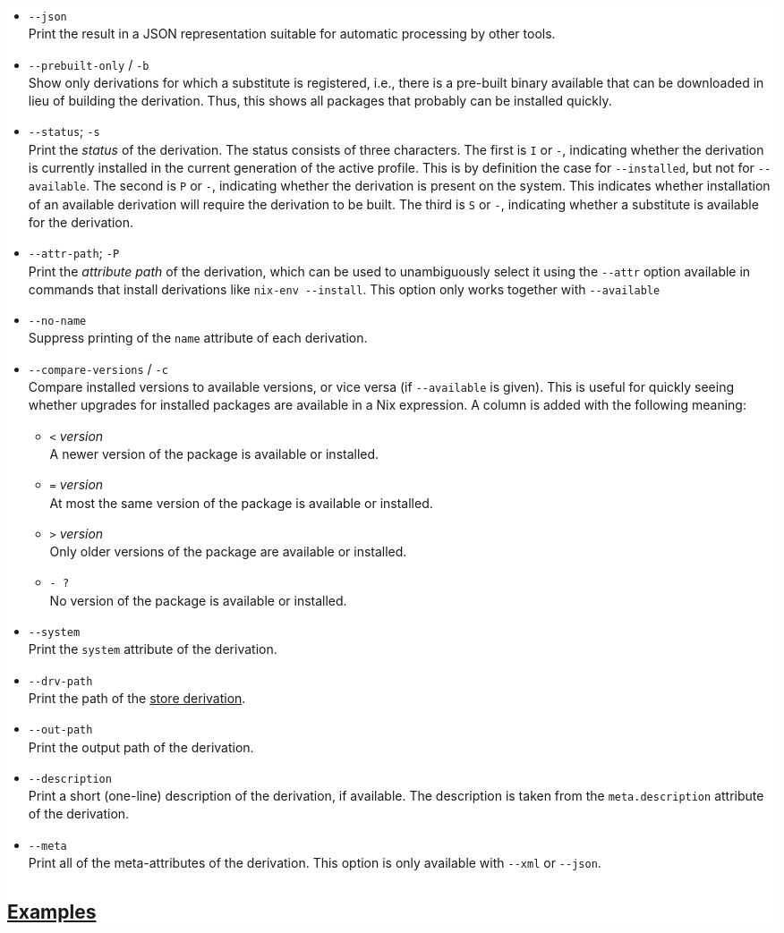 - `--json`  
    Print the result in a JSON representation suitable for automatic processing by other tools.
    
- `--prebuilt-only` / `-b`  
    Show only derivations for which a substitute is registered, i.e., there is a pre-built binary available that can be downloaded in lieu of building the derivation. Thus, this shows all packages that probably can be installed quickly.
    
- `--status`; `-s`  
    Print the _status_ of the derivation. The status consists of three characters. The first is `I` or `-`, indicating whether the derivation is currently installed in the current generation of the active profile. This is by definition the case for `--installed`, but not for `--available`. The second is `P` or `-`, indicating whether the derivation is present on the system. This indicates whether installation of an available derivation will require the derivation to be built. The third is `S` or `-`, indicating whether a substitute is available for the derivation.
    
- `--attr-path`; `-P`  
    Print the _attribute path_ of the derivation, which can be used to unambiguously select it using the `--attr` option available in commands that install derivations like `nix-env --install`. This option only works together with `--available`
    
- `--no-name`  
    Suppress printing of the `name` attribute of each derivation.
    
- `--compare-versions` / `-c`  
    Compare installed versions to available versions, or vice versa (if `--available` is given). This is useful for quickly seeing whether upgrades for installed packages are available in a Nix expression. A column is added with the following meaning:
    
    - `<` _version_  
        A newer version of the package is available or installed.
        
    - `=` _version_  
        At most the same version of the package is available or installed.
        
    - `>` _version_  
        Only older versions of the package are available or installed.
        
    - `- ?`  
        No version of the package is available or installed.
        
- `--system`  
    Print the `system` attribute of the derivation.
    
- `--drv-path`  
    Print the path of the [store derivation](https://nixos.org/manual/nix/unstable/glossary#gloss-store-derivation).
    
- `--out-path`  
    Print the output path of the derivation.
    
- `--description`  
    Print a short (one-line) description of the derivation, if available. The description is taken from the `meta.description` attribute of the derivation.
    
- `--meta`  
    Print all of the meta-attributes of the derivation. This option is only available with `--xml` or `--json`.
## [Examples](https://nixos.org/manual/nix/unstable/command-ref/nix-env/query#examples)
